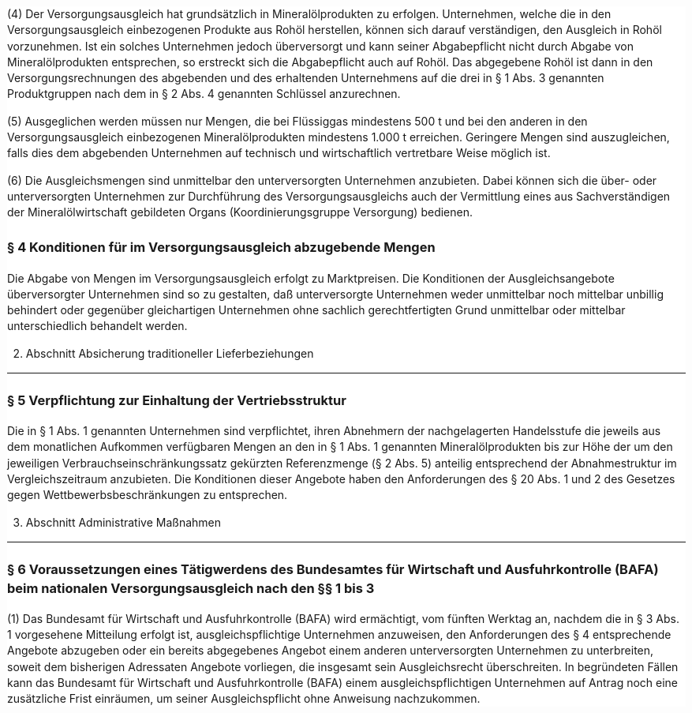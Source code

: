 (4) Der Versorgungsausgleich hat grundsätzlich in Mineralölprodukten zu erfolgen. Unternehmen, welche die in den Versorgungsausgleich einbezogenen Produkte aus Rohöl herstellen, können sich darauf verständigen, den Ausgleich in Rohöl vorzunehmen. Ist ein solches Unternehmen jedoch überversorgt und kann seiner Abgabepflicht nicht durch Abgabe von Mineralölprodukten entsprechen, so erstreckt sich die Abgabepflicht auch auf Rohöl. Das abgegebene Rohöl ist dann in den Versorgungsrechnungen des abgebenden und des erhaltenden Unternehmens auf die drei in § 1 Abs. 3 genannten Produktgruppen nach dem in § 2 Abs. 4 genannten Schlüssel anzurechnen.

(5) Ausgeglichen werden müssen nur Mengen, die bei Flüssiggas mindestens 500 t und bei den anderen in den Versorgungsausgleich einbezogenen Mineralölprodukten mindestens 1.000 t erreichen. Geringere Mengen sind auszugleichen, falls dies dem abgebenden Unternehmen auf technisch und wirtschaftlich vertretbare Weise möglich ist.

(6) Die Ausgleichsmengen sind unmittelbar den unterversorgten Unternehmen anzubieten. Dabei können sich die über- oder unterversorgten Unternehmen zur Durchführung des Versorgungsausgleichs auch der Vermittlung eines aus Sachverständigen der Mineralölwirtschaft gebildeten Organs (Koordinierungsgruppe Versorgung) bedienen.

### § 4 Konditionen für im Versorgungsausgleich abzugebende Mengen

Die Abgabe von Mengen im Versorgungsausgleich erfolgt zu Marktpreisen. Die Konditionen der Ausgleichsangebote überversorgter Unternehmen sind so zu gestalten, daß unterversorgte Unternehmen weder unmittelbar noch mittelbar unbillig behindert oder gegenüber gleichartigen Unternehmen ohne sachlich gerechtfertigten Grund unmittelbar oder mittelbar unterschiedlich behandelt werden.

2. Abschnitt Absicherung traditioneller Lieferbeziehungen
---------------------------------------------------------

### 

### § 5 Verpflichtung zur Einhaltung der Vertriebsstruktur

Die in § 1 Abs. 1 genannten Unternehmen sind verpflichtet, ihren Abnehmern der nachgelagerten Handelsstufe die jeweils aus dem monatlichen Aufkommen verfügbaren Mengen an den in § 1 Abs. 1 genannten Mineralölprodukten bis zur Höhe der um den jeweiligen Verbrauchseinschränkungssatz gekürzten Referenzmenge (§ 2 Abs. 5) anteilig entsprechend der Abnahmestruktur im Vergleichszeitraum anzubieten. Die Konditionen dieser Angebote haben den Anforderungen des § 20 Abs. 1 und 2 des Gesetzes gegen Wettbewerbsbeschränkungen zu entsprechen.

3. Abschnitt Administrative Maßnahmen
-------------------------------------

### 

### § 6 Voraussetzungen eines Tätigwerdens des Bundesamtes für Wirtschaft und Ausfuhrkontrolle (BAFA) beim nationalen Versorgungsausgleich nach den §§ 1 bis 3

(1) Das Bundesamt für Wirtschaft und Ausfuhrkontrolle (BAFA) wird ermächtigt, vom fünften Werktag an, nachdem die in § 3 Abs. 1 vorgesehene Mitteilung erfolgt ist, ausgleichspflichtige Unternehmen anzuweisen, den Anforderungen des § 4 entsprechende Angebote abzugeben oder ein bereits abgegebenes Angebot einem anderen unterversorgten Unternehmen zu unterbreiten, soweit dem bisherigen Adressaten Angebote vorliegen, die insgesamt sein Ausgleichsrecht überschreiten. In begründeten Fällen kann das Bundesamt für Wirtschaft und Ausfuhrkontrolle (BAFA) einem ausgleichspflichtigen Unternehmen auf Antrag noch eine zusätzliche Frist einräumen, um seiner Ausgleichspflicht ohne Anweisung nachzukommen.
